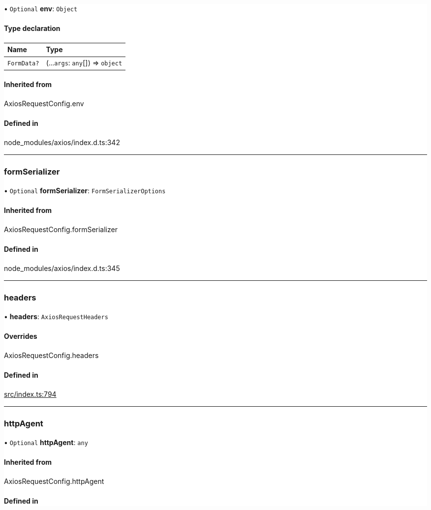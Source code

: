 • `Optional` **env**: `Object`

#### Type declaration

| Name | Type |
| :------ | :------ |
| `FormData?` | (...`args`: `any`[]) => `object` |

#### Inherited from

AxiosRequestConfig.env

#### Defined in

node_modules/axios/index.d.ts:342

___

### formSerializer

• `Optional` **formSerializer**: `FormSerializerOptions`

#### Inherited from

AxiosRequestConfig.formSerializer

#### Defined in

node_modules/axios/index.d.ts:345

___

### headers

• **headers**: `AxiosRequestHeaders`

#### Overrides

AxiosRequestConfig.headers

#### Defined in

[src/index.ts:794](https://github.com/dan-online/bunnycdn-stream/blob/7f053de/src/index.ts#L794)

___

### httpAgent

• `Optional` **httpAgent**: `any`

#### Inherited from

AxiosRequestConfig.httpAgent

#### Defined in
